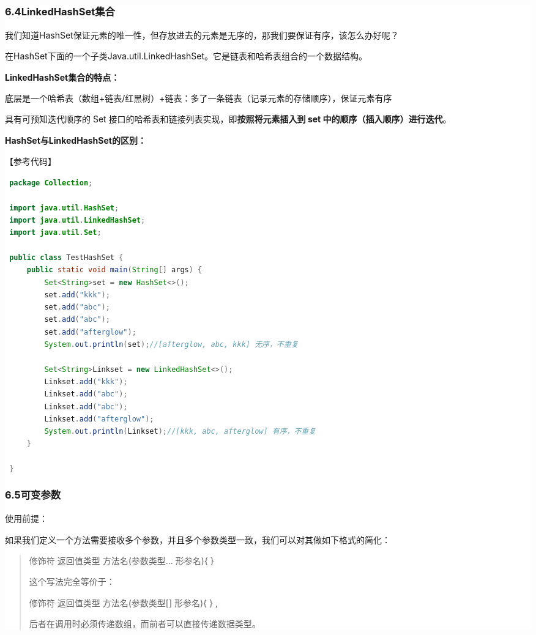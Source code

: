 ### 6.4LinkedHashSet集合

我们知道HashSet保证元素的唯一性，但存放进去的元素是无序的，那我们要保证有序，该怎么办好呢？

在HashSet下面的一个子类Java.util.LinkedHashSet。它是链表和哈希表组合的一个数据结构。

**LinkedHashSet集合的特点：**

底层是一个哈希表（数组+链表/红黑树）+链表：多了一条链表（记录元素的存储顺序），保证元素有序

具有可预知迭代顺序的 Set 接口的哈希表和链接列表实现，即**按照将元素插入到 set 中的顺序（插入顺序）进行迭代**。

**HashSet与LinkedHashSet的区别：**

【参考代码】

```java
 package Collection;
 
 import java.util.HashSet;
 import java.util.LinkedHashSet;
 import java.util.Set;
 
 public class TestHashSet {
     public static void main(String[] args) {
         Set<String>set = new HashSet<>();
         set.add("kkk");
         set.add("abc");
         set.add("abc");
         set.add("afterglow");
         System.out.println(set);//[afterglow, abc, kkk] 无序，不重复
 
         Set<String>Linkset = new LinkedHashSet<>();
         Linkset.add("kkk");
         Linkset.add("abc");
         Linkset.add("abc");
         Linkset.add("afterglow");
         System.out.println(Linkset);//[kkk, abc, afterglow] 有序，不重复
     }
 
 }
```

### 6.5可变参数

使用前提：

如果我们定义一个方法需要接收多个参数，并且多个参数类型一致，我们可以对其做如下格式的简化：

> 修饰符 返回值类型 方法名(参数类型... 形参名){ }
>
> 这个写法完全等价于：
>
> 修饰符 返回值类型 方法名(参数类型[] 形参名){ } ,
>
> 后者在调用时必须传递数组，而前者可以直接传递数据类型。
